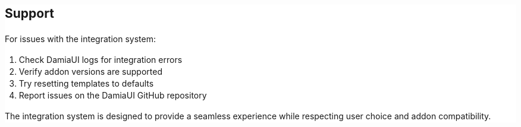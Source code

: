 ## Support

For issues with the integration system:

1. Check DamiaUI logs for integration errors
2. Verify addon versions are supported
3. Try resetting templates to defaults
4. Report issues on the DamiaUI GitHub repository

The integration system is designed to provide a seamless experience while respecting user choice and addon compatibility.